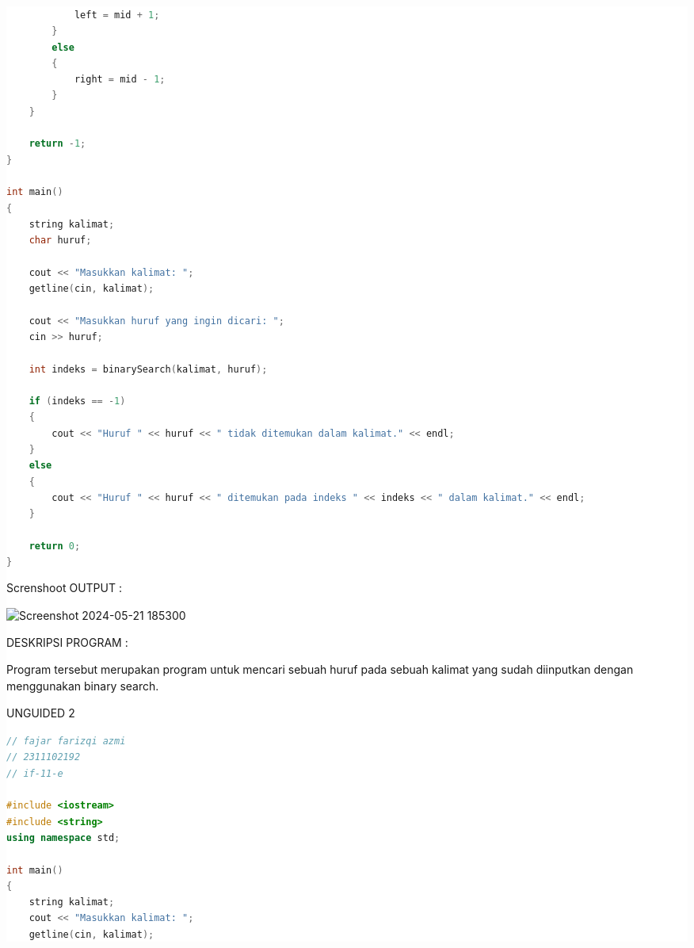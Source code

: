 ```c++
            left = mid + 1;
        }
        else
        {
            right = mid - 1;
        }
    }

    return -1; 
}

int main()
{
    string kalimat;
    char huruf;

    cout << "Masukkan kalimat: ";
    getline(cin, kalimat);

    cout << "Masukkan huruf yang ingin dicari: ";
    cin >> huruf;

    int indeks = binarySearch(kalimat, huruf);

    if (indeks == -1)
    {
        cout << "Huruf " << huruf << " tidak ditemukan dalam kalimat." << endl;
    }
    else
    {
        cout << "Huruf " << huruf << " ditemukan pada indeks " << indeks << " dalam kalimat." << endl;
    }

    return 0;
}

```

Screnshoot OUTPUT :

![Screenshot 2024-05-21 185300](https://github.com/fajarfzmi/Struktur-Data-Assignment/assets/161665789/b08e4906-71c3-40cb-9695-0cd10187cb50)


DESKRIPSI PROGRAM :

Program tersebut merupakan program untuk mencari sebuah huruf pada sebuah kalimat yang sudah diinputkan dengan menggunakan binary search.

UNGUIDED 2

```c++
// fajar farizqi azmi
// 2311102192
// if-11-e

#include <iostream>
#include <string>
using namespace std;

int main()
{
    string kalimat;
    cout << "Masukkan kalimat: ";
    getline(cin, kalimat);

```